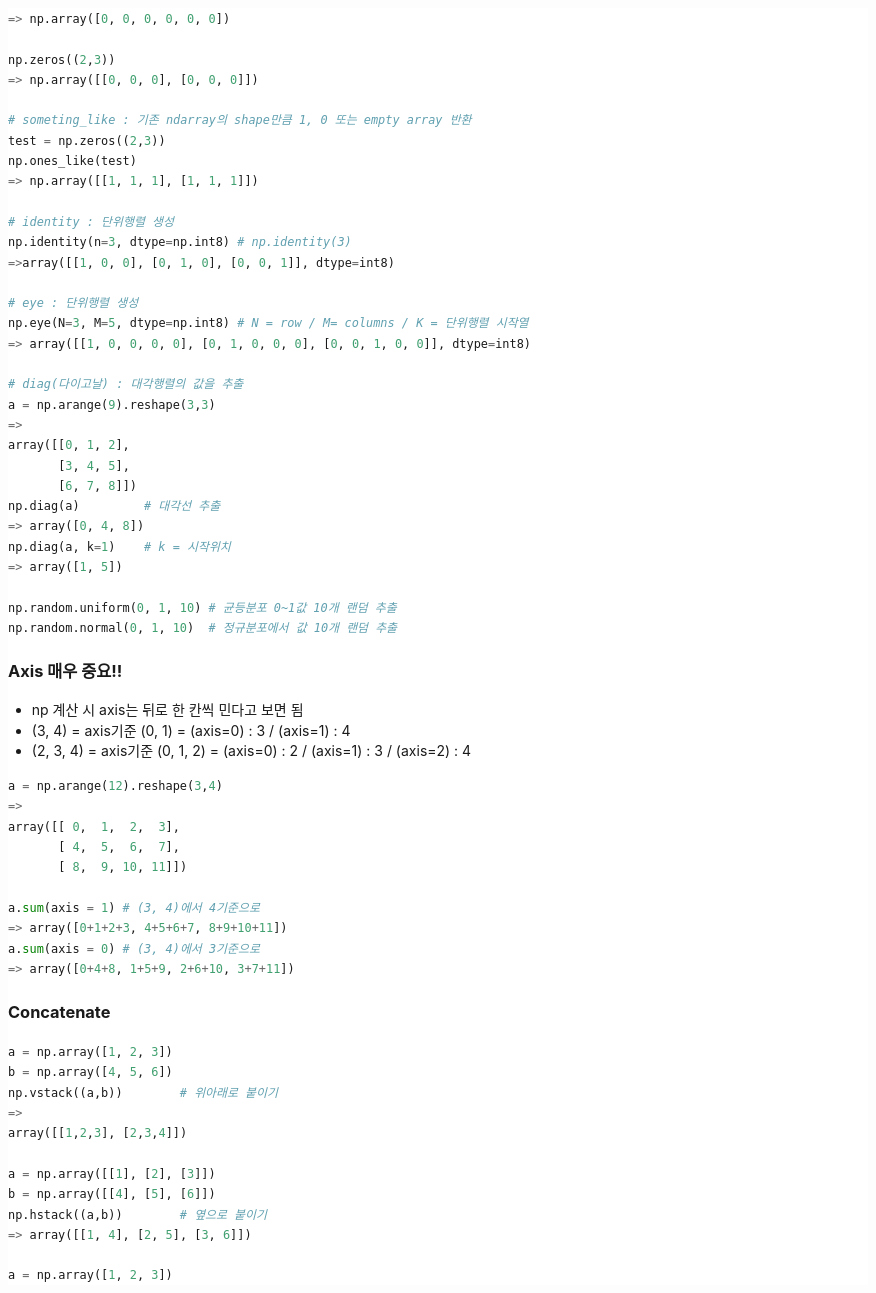 ```python
=> np.array([0, 0, 0, 0, 0, 0])

np.zeros((2,3))
=> np.array([[0, 0, 0], [0, 0, 0]])

# someting_like : 기존 ndarray의 shape만큼 1, 0 또는 empty array 반환
test = np.zeros((2,3))
np.ones_like(test)
=> np.array([[1, 1, 1], [1, 1, 1]])

# identity : 단위행렬 생성
np.identity(n=3, dtype=np.int8) # np.identity(3)
=>array([[1, 0, 0], [0, 1, 0], [0, 0, 1]], dtype=int8)

# eye : 단위행렬 생성
np.eye(N=3, M=5, dtype=np.int8) # N = row / M= columns / K = 단위행렬 시작열
=> array([[1, 0, 0, 0, 0], [0, 1, 0, 0, 0], [0, 0, 1, 0, 0]], dtype=int8)

# diag(다이고날) : 대각행렬의 값을 추출
a = np.arange(9).reshape(3,3)
=> 
array([[0, 1, 2],
       [3, 4, 5],
       [6, 7, 8]])
np.diag(a)         # 대각선 추출
=> array([0, 4, 8])
np.diag(a, k=1)    # k = 시작위치
=> array([1, 5])

np.random.uniform(0, 1, 10) # 균등분포 0~1값 10개 랜덤 추출
np.random.normal(0, 1, 10)  # 정규분포에서 값 10개 랜덤 추출  
```
### Axis 매우 중요!!
- np 계산 시 axis는 뒤로 한 칸씩 민다고 보면 됨
- (3, 4) = axis기준 (0, 1)  = (axis=0) : 3 / (axis=1) : 4
- (2, 3, 4) = axis기준 (0, 1, 2) = (axis=0) : 2 / (axis=1) : 3 / (axis=2) : 4 
```python
a = np.arange(12).reshape(3,4)
=>
array([[ 0,  1,  2,  3],
       [ 4,  5,  6,  7],
       [ 8,  9, 10, 11]])

a.sum(axis = 1) # (3, 4)에서 4기준으로
=> array([0+1+2+3, 4+5+6+7, 8+9+10+11])
a.sum(axis = 0) # (3, 4)에서 3기준으로
=> array([0+4+8, 1+5+9, 2+6+10, 3+7+11])
```
### Concatenate
```python
a = np.array([1, 2, 3])
b = np.array([4, 5, 6])
np.vstack((a,b))        # 위아래로 붙이기
=>
array([[1,2,3], [2,3,4]])

a = np.array([[1], [2], [3]])
b = np.array([[4], [5], [6]])
np.hstack((a,b))        # 옆으로 붙이기 
=> array([[1, 4], [2, 5], [3, 6]])

a = np.array([1, 2, 3])
```